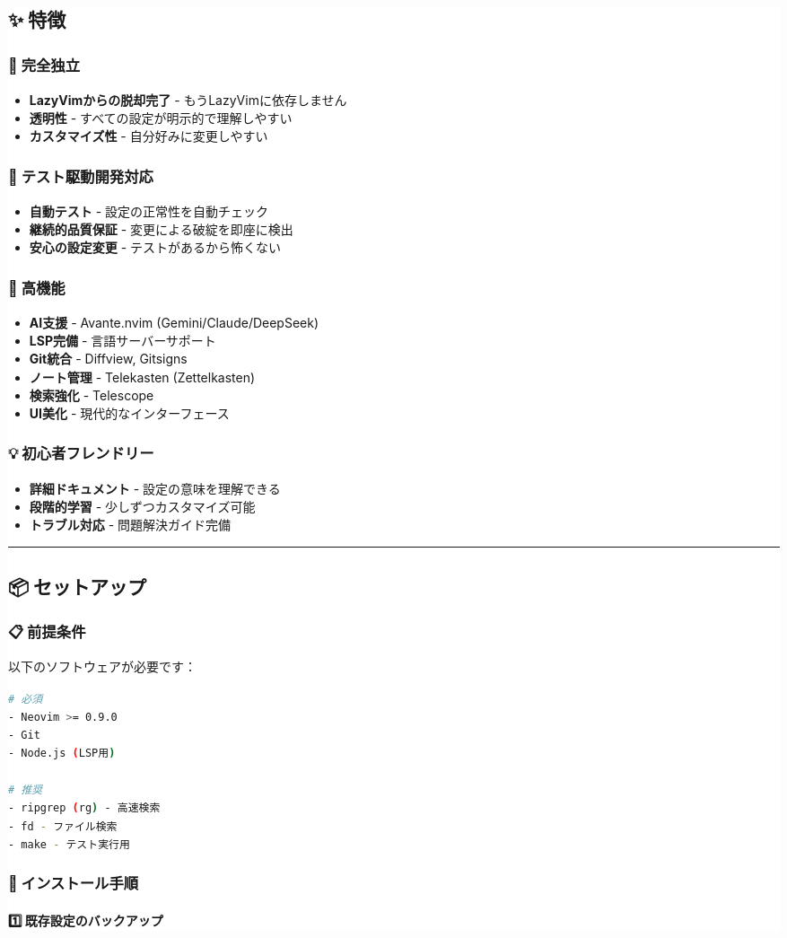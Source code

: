 
## ✨ 特徴

### 🎯 **完全独立**
- **LazyVimからの脱却完了** - もうLazyVimに依存しません
- **透明性** - すべての設定が明示的で理解しやすい
- **カスタマイズ性** - 自分好みに変更しやすい

### 🧪 **テスト駆動開発対応**
- **自動テスト** - 設定の正常性を自動チェック
- **継続的品質保証** - 変更による破綻を即座に検出
- **安心の設定変更** - テストがあるから怖くない

### 🚀 **高機能**
- **AI支援** - Avante.nvim (Gemini/Claude/DeepSeek)
- **LSP完備** - 言語サーバーサポート
- **Git統合** - Diffview, Gitsigns
- **ノート管理** - Telekasten (Zettelkasten)
- **検索強化** - Telescope
- **UI美化** - 現代的なインターフェース

### 💡 **初心者フレンドリー**
- **詳細ドキュメント** - 設定の意味を理解できる
- **段階的学習** - 少しずつカスタマイズ可能
- **トラブル対応** - 問題解決ガイド完備

---

## 📦 セットアップ

### 📋 前提条件

以下のソフトウェアが必要です：

```bash
# 必須
- Neovim >= 0.9.0
- Git
- Node.js (LSP用)

# 推奨
- ripgrep (rg) - 高速検索
- fd - ファイル検索
- make - テスト実行用
```

### 🔧 インストール手順

#### 1️⃣ **既存設定のバックアップ**

